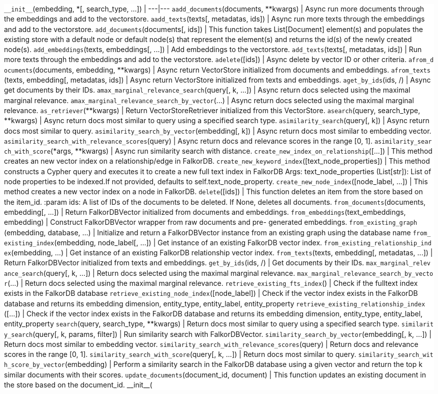 `__init__`\(embedding, \*\[, search\_type, ...\]\) |    ---|---   `aadd_documents`\(documents, \*\*kwargs\) | Async run more documents through the embeddings and add to the vectorstore.   `aadd_texts`\(texts\[, metadatas, ids\]\) | Async run more texts through the embeddings and add to the vectorstore.   `add_documents`\(documents\[, ids\]\) | This function takes List\[Document\] element\(s\) and populates the existing store with a default node or default node\(s\) that represent the element\(s\) and returns the id\(s\) of the newly created node\(s\).   `add_embeddings`\(texts, embeddings\[, ...\]\) | Add embeddings to the vectorstore.   `add_texts`\(texts\[, metadatas, ids\]\) | Run more texts through the embeddings and add to the vectorstore.   `adelete`\(\[ids\]\) | Async delete by vector ID or other criteria.   `afrom_documents`\(documents, embedding, \*\*kwargs\) | Async return VectorStore initialized from documents and embeddings.   `afrom_texts`\(texts, embedding\[, metadatas, ids\]\) | Async return VectorStore initialized from texts and embeddings.   `aget_by_ids`\(ids, /\) | Async get documents by their IDs.   `amax_marginal_relevance_search`\(query\[, k, ...\]\) | Async return docs selected using the maximal marginal relevance.   `amax_marginal_relevance_search_by_vector`\(...\) | Async return docs selected using the maximal marginal relevance.   `as_retriever`\(\*\*kwargs\) | Return VectorStoreRetriever initialized from this VectorStore.   `asearch`\(query, search\_type, \*\*kwargs\) | Async return docs most similar to query using a specified search type.   `asimilarity_search`\(query\[, k\]\) | Async return docs most similar to query.   `asimilarity_search_by_vector`\(embedding\[, k\]\) | Async return docs most similar to embedding vector.   `asimilarity_search_with_relevance_scores`\(query\) | Async return docs and relevance scores in the range \[0, 1\].   `asimilarity_search_with_score`\(\*args, \*\*kwargs\) | Async run similarity search with distance.   `create_new_index_on_relationship`\(\[...\]\) | This method creates an new vector index on a relationship/edge in FalkorDB.   `create_new_keyword_index`\(\[text\_node\_properties\]\) | This method constructs a Cypher query and executes it to create a new full text index in FalkorDB Args: text\_node\_properties \(List\[str\]\): List of node properties to be indexed.If not provided, defaults to self.text\_node\_property.   `create_new_node_index`\(\[node\_label, ...\]\) | This method creates a new vector index on a node in FalkorDB.   `delete`\(\[ids\]\) | This function deletes an item from the store based on the item\_id. :param ids: A list of IDs of the documents to be deleted. If None, deletes all documents.   `from_documents`\(documents, embedding\[, ...\]\) | Return FalkorDBVector initialized from documents and embeddings.   `from_embeddings`\(text\_embeddings, embedding\) | Construct FalkorDBVector wrapper from raw documents and pre- generated embeddings.   `from_existing_graph`\(embedding, database, ...\) | Initialize and return a FalkorDBVector instance from an existing graph using the database name   `from_existing_index`\(embedding, node\_label\[, ...\]\) | Get instance of an existing FalkorDB vector index.   `from_existing_relationship_index`\(embedding, ...\) | Get instance of an existing FalkorDB relationship vector index.   `from_texts`\(texts, embedding\[, metadatas, ...\]\) | Return FalkorDBVector initialized from texts and embeddings.   `get_by_ids`\(ids, /\) | Get documents by their IDs.   `max_marginal_relevance_search`\(query\[, k, ...\]\) | Return docs selected using the maximal marginal relevance.   `max_marginal_relevance_search_by_vector`\(...\) | Return docs selected using the maximal marginal relevance.   `retrieve_existing_fts_index`\(\) | Check if the fulltext index exists in the FalkorDB database   `retrieve_existing_node_index`\(\[node\_label\]\) | Check if the vector index exists in the FalkorDB database and returns its embedding dimension, entity\_type, entity\_label, entity\_property   `retrieve_existing_relationship_index`\(\[...\]\) | Check if the vector index exists in the FalkorDB database and returns its embedding dimension, entity\_type, entity\_label, entity\_property   `search`\(query, search\_type, \*\*kwargs\) | Return docs most similar to query using a specified search type.   `similarity_search`\(query\[, k, params, filter\]\) | Run similarity search with FalkorDBVector.   `similarity_search_by_vector`\(embedding\[, k, ...\]\) | Return docs most similar to embedding vector.   `similarity_search_with_relevance_scores`\(query\) | Return docs and relevance scores in the range \[0, 1\].   `similarity_search_with_score`\(query\[, k, ...\]\) | Return docs most similar to query.   `similarity_search_with_score_by_vector`\(embedding\) | Perform a similarity search in the FalkorDB database using a given vector and return the top k similar documents with their scores.   `update_documents`\(document\_id, document\) | This function updates an existing document in the store based on the document\_id.      \_\_init\_\_\(
